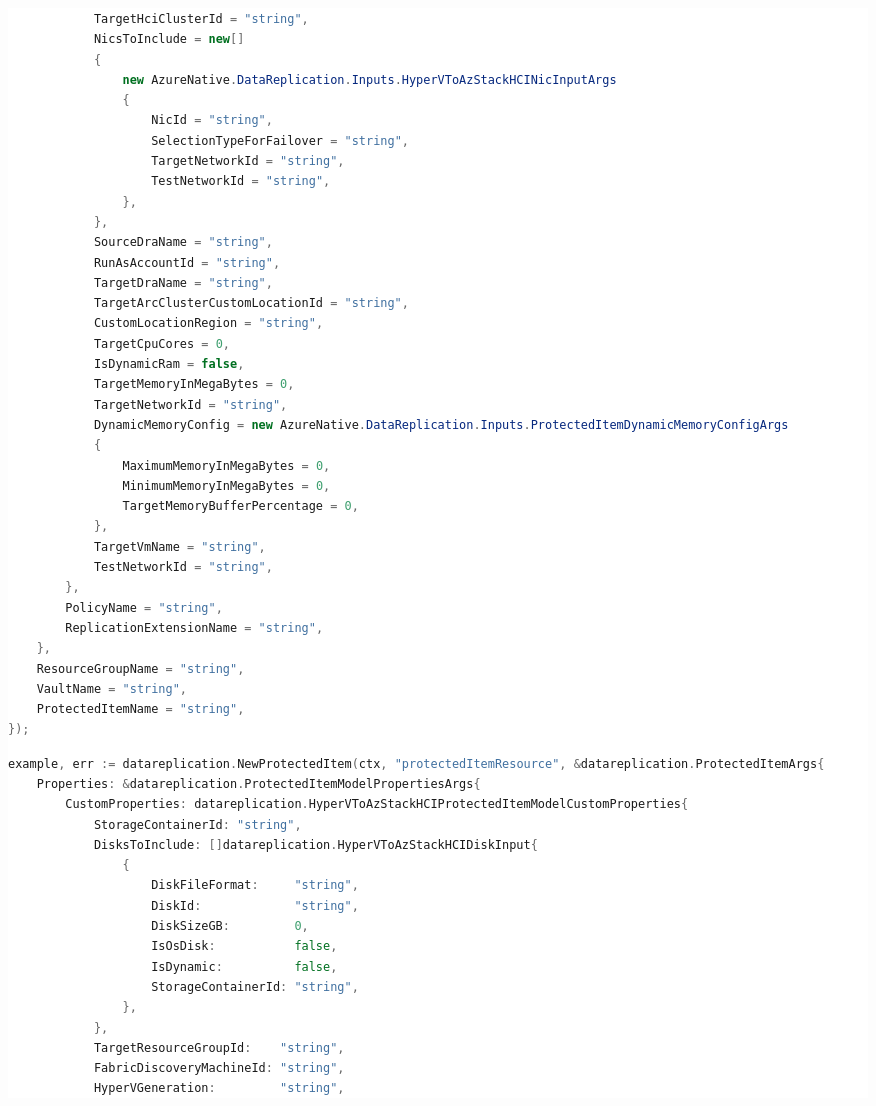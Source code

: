 ```csharp
            TargetHciClusterId = "string",
            NicsToInclude = new[]
            {
                new AzureNative.DataReplication.Inputs.HyperVToAzStackHCINicInputArgs
                {
                    NicId = "string",
                    SelectionTypeForFailover = "string",
                    TargetNetworkId = "string",
                    TestNetworkId = "string",
                },
            },
            SourceDraName = "string",
            RunAsAccountId = "string",
            TargetDraName = "string",
            TargetArcClusterCustomLocationId = "string",
            CustomLocationRegion = "string",
            TargetCpuCores = 0,
            IsDynamicRam = false,
            TargetMemoryInMegaBytes = 0,
            TargetNetworkId = "string",
            DynamicMemoryConfig = new AzureNative.DataReplication.Inputs.ProtectedItemDynamicMemoryConfigArgs
            {
                MaximumMemoryInMegaBytes = 0,
                MinimumMemoryInMegaBytes = 0,
                TargetMemoryBufferPercentage = 0,
            },
            TargetVmName = "string",
            TestNetworkId = "string",
        },
        PolicyName = "string",
        ReplicationExtensionName = "string",
    },
    ResourceGroupName = "string",
    VaultName = "string",
    ProtectedItemName = "string",
});
```

</pulumi-choosable>
</div>


<div>
<pulumi-choosable type="language" values="go">

```go
example, err := datareplication.NewProtectedItem(ctx, "protectedItemResource", &datareplication.ProtectedItemArgs{
	Properties: &datareplication.ProtectedItemModelPropertiesArgs{
		CustomProperties: datareplication.HyperVToAzStackHCIProtectedItemModelCustomProperties{
			StorageContainerId: "string",
			DisksToInclude: []datareplication.HyperVToAzStackHCIDiskInput{
				{
					DiskFileFormat:     "string",
					DiskId:             "string",
					DiskSizeGB:         0,
					IsOsDisk:           false,
					IsDynamic:          false,
					StorageContainerId: "string",
				},
			},
			TargetResourceGroupId:    "string",
			FabricDiscoveryMachineId: "string",
			HyperVGeneration:         "string",
```
